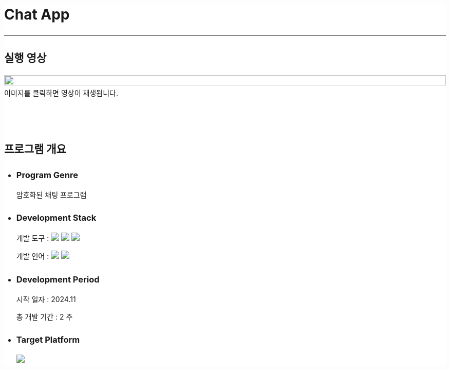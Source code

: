 # Chat App

<hr>
<h2 id="Play">실행 영상</h2>
<a href="https://youtu.be/Ds3ZvpJhspQ">
    <img src="https://github.com/user-attachments/assets/8e003ff7-60f4-4726-90b4-a09c4c66f562" width="100%" height="100%"/>
</a>
이미지를 클릭하면 영상이 재생됩니다.

<br><br>

<h2 id="Outline">프로그램 개요</h2>
<ul>
    <li>
        <h3>Program Genre</h3>
        암호화된 채팅 프로그램
    </li> 
    <li>
        <h3>Development Stack</h3>
        <p>개발 도구 : <img src="https://custom-icon-badges.demolab.com/badge/Visual%20Studio-5C2D91.svg?&logo=visual-studio&logoColor=white"/> <img src="https://img.shields.io/badge/Linux-FCC624?style=flat&logo=linux&logoColor=white"/>  <img src="https://img.shields.io/badge/Ubuntu-E95420?style=flat&logo=ubuntu&logoColor=white"/> </p>
        <p>개발 언어 : <img src="https://img.shields.io/badge/C-A8B9CC?style=flat&logo=C&logoColor=white"/> <img src="https://img.shields.io/badge/C++-00599C?style=flat&logo=cplusplus&logoColor=white"/>
</p>
    </li>
    <li>
        <h3>Development Period</h3>
        <p>시작 일자 : 2024.11</p>
        <p>총 개발 기간 : 2 주</p>
    </li>
    <li>
        <h3>Target Platform</h3>
        <img src="https://custom-icon-badges.demolab.com/badge/Windows-0078D6?logo=windows11&logoColor=white"/>
    </li>
</ul>
